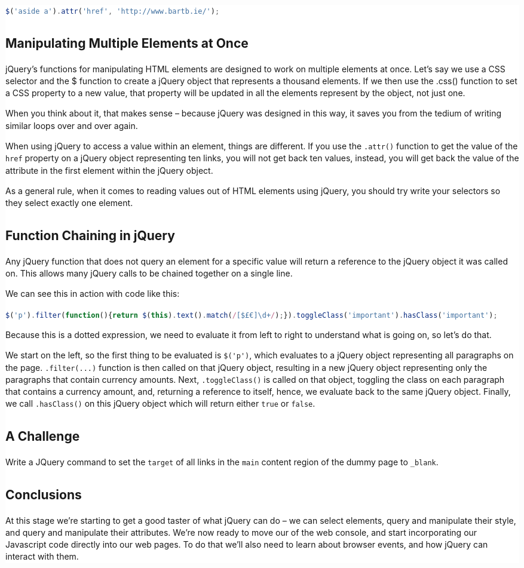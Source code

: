 ```JavaScript
$('aside a').attr('href', 'http://www.bartb.ie/');
```

## Manipulating Multiple Elements at Once

jQuery’s functions for manipulating HTML elements are designed to work on multiple elements at once. Let’s say we use a CSS selector and the $ function to create a jQuery object that represents a thousand elements. If we then use the .css() function to set a CSS property to a new value, that property will be updated in all the elements represent by the object, not just one.

When you think about it, that makes sense – because jQuery was designed in this way, it saves you from the tedium of writing similar loops over and over again.

When using jQuery to access a value within an element, things are different. If you use the `.attr()` function to get the value of the `href` property on a jQuery object representing ten links, you will not get back ten values, instead, you will get back the value of the attribute in the first element within the jQuery object.

As a general rule, when it comes to reading values out of HTML elements using jQuery, you should try write your selectors so they select exactly one element.

## Function Chaining in jQuery

Any jQuery function that does not query an element for a specific value will return a reference to the jQuery object it was called on. This allows many jQuery calls to be chained together on a single line.

We can see this in action with code like this:

```JavaScript
$('p').filter(function(){return $(this).text().match(/[$£€]\d+/);}).toggleClass('important').hasClass('important');
```

Because this is a dotted expression, we need to evaluate it from left to right to understand what is going on, so let’s do that.

We start on the left, so the first thing to be evaluated is `$('p')`, which evaluates to a jQuery object representing all paragraphs on the page. `.filter(...)` function is then called on that jQuery object, resulting in a new jQuery object representing only the paragraphs that contain currency amounts. Next, `.toggleClass()` is called on that object, toggling the class on each paragraph that contains a currency amount, and, returning a reference to itself, hence, we evaluate back to the same jQuery object. Finally, we call `.hasClass()` on this jQuery object which will return either `true` or `false`.

## A Challenge

Write a JQuery command to set the `target` of all links in the `main` content region of the dummy page to `_blank`.

## Conclusions

At this stage we’re starting to get a good taster of what jQuery can do – we can select elements, query and manipulate their style, and query and manipulate their attributes. We’re now ready to move our of the web console, and start incorporating our Javascript code directly into our web pages. To do that we’ll also need to learn about browser events, and how jQuery can interact with them.
